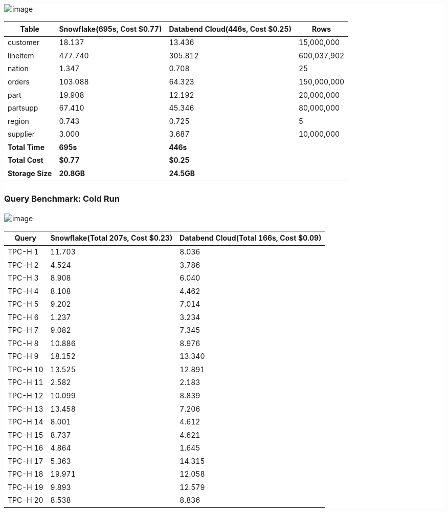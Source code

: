 ![image](https://github.com/datafuselabs/wizard/assets/172204/0e51510d-5aa6-4891-8510-c2741e7ddae0)

| Table            | Snowflake(695s, Cost $0.77) | Databend Cloud(446s, Cost $0.25) | Rows        |
|------------------|-----------------------------|----------------------------------|-------------|
| customer         | 18.137                      | 13.436                           | 15,000,000  |
| lineitem         | 477.740                     | 305.812                          | 600,037,902 |
| nation           | 1.347                       | 0.708                            | 25          |
| orders           | 103.088                     | 64.323                           | 150,000,000 |
| part             | 19.908                      | 12.192                           | 20,000,000  |
| partsupp         | 67.410                      | 45.346                           | 80,000,000  |
| region           | 0.743                       | 0.725                            | 5           |
| supplier         | 3.000                       | 3.687                            | 10,000,000  |
| **Total Time**   | **695s**                    | **446s**                         |             |
| **Total Cost**   | **$0.77**                   | **$0.25**                        |             |
| **Storage Size** | **20.8GB**                  | **24.5GB**                       |             |

###  Query Benchmark: Cold Run

![image](https://github.com/datafuselabs/wizard/assets/172204/d796acf0-0a66-4b1d-8754-cd2cd1de04c7)

| Query          | Snowflake(Total 207s, Cost $0.23) | Databend Cloud(Total 166s, Cost $0.09) |
|----------------|-----------------------------------|----------------------------------------|
| TPC-H 1        | 11.703                            | 8.036                                  |
| TPC-H 2        | 4.524                             | 3.786                                  |
| TPC-H 3        | 8.908                             | 6.040                                  |
| TPC-H 4        | 8.108                             | 4.462                                  |
| TPC-H 5        | 9.202                             | 7.014                                  |
| TPC-H 6        | 1.237                             | 3.234                                  |
| TPC-H 7        | 9.082                             | 7.345                                  |
| TPC-H 8        | 10.886                            | 8.976                                  |
| TPC-H 9        | 18.152                            | 13.340                                 |
| TPC-H 10       | 13.525                            | 12.891                                 |
| TPC-H 11       | 2.582                             | 2.183                                  |
| TPC-H 12       | 10.099                            | 8.839                                  |
| TPC-H 13       | 13.458                            | 7.206                                  |
| TPC-H 14       | 8.001                             | 4.612                                  |
| TPC-H 15       | 8.737                             | 4.621                                  |
| TPC-H 16       | 4.864                             | 1.645                                  |
| TPC-H 17       | 5.363                             | 14.315                                 |
| TPC-H 18       | 19.971                            | 12.058                                 |
| TPC-H 19       | 9.893                             | 12.579                                 |
| TPC-H 20       | 8.538                             | 8.836                                  |